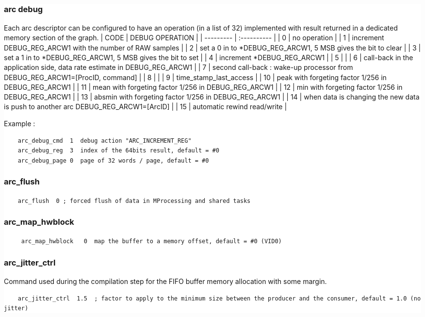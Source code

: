 ### arc debug
Each arc descriptor can be configured to have an operation (in a list of 32) implemented with result returned in a dedicated memory section of the graph.
| CODE | DEBUG OPERATION |
| --------- | :---------- |
| 0   | no operation                                                                        |
| 1   | increment DEBUG_REG_ARCW1 with the number of RAW samples                            |
| 2   | set a 0 in to *DEBUG_REG_ARCW1, 5 MSB gives the bit to clear                        |
| 3   | set a 1 in to *DEBUG_REG_ARCW1, 5 MSB gives the bit to set                          |
| 4   | increment *DEBUG_REG_ARCW1                                                          |
| 5   |                                                                                     |
| 6   | call-back in the application side, data rate estimate in DEBUG_REG_ARCW1            |
| 7   | second call-back : wake-up processor from DEBUG_REG_ARCW1=[ProcID, command]         |
| 8   |                                                                                     |
| 9   | time_stamp_last_access                                                              |
| 10  | peak with forgeting factor 1/256 in DEBUG_REG_ARCW1                                 |
| 11  | mean with forgeting factor 1/256 in DEBUG_REG_ARCW1                                 |
| 12  | min with forgeting factor 1/256 in DEBUG_REG_ARCW1                                  |
| 13  | absmin with forgeting factor 1/256 in DEBUG_REG_ARCW1                               |
| 14  | when data is changing the new data is push to another arc DEBUG_REG_ARCW1=[ArcID]   |
| 15  | automatic rewind read/write                                                         |

Example :
```
    arc_debug_cmd  1  debug action "ARC_INCREMENT_REG"         
    arc_debug_reg  3  index of the 64bits result, default = #0  
    arc_debug_page 0  page of 32 words / page, default = #0    
```

### arc_flush
```
    arc_flush  0 ; forced flush of data in MProcessing and shared tasks
```

### arc_map_hwblock
```
     arc_map_hwblock   0  map the buffer to a memory offset, default = #0 (VID0)
```

### arc_jitter_ctrl
Command used during the compilation step for the FIFO buffer memory allocation with some margin.
```
    arc_jitter_ctrl  1.5  ; factor to apply to the minimum size between the producer and the consumer, default = 1.0 (no jitter) 
```
